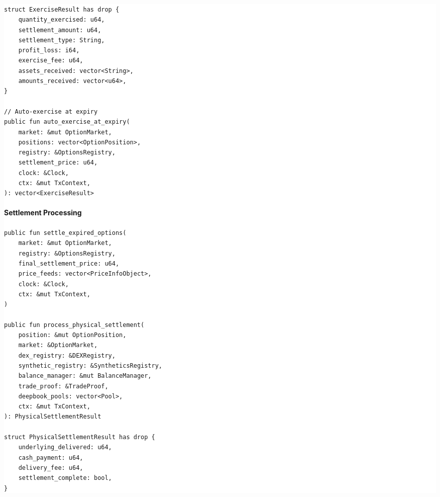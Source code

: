 ```move
struct ExerciseResult has drop {
    quantity_exercised: u64,
    settlement_amount: u64,
    settlement_type: String,
    profit_loss: i64,
    exercise_fee: u64,
    assets_received: vector<String>,
    amounts_received: vector<u64>,
}

// Auto-exercise at expiry
public fun auto_exercise_at_expiry(
    market: &mut OptionMarket,
    positions: vector<OptionPosition>,
    registry: &OptionsRegistry,
    settlement_price: u64,
    clock: &Clock,
    ctx: &mut TxContext,
): vector<ExerciseResult>
```

#### Settlement Processing
```move
public fun settle_expired_options(
    market: &mut OptionMarket,
    registry: &OptionsRegistry,
    final_settlement_price: u64,
    price_feeds: vector<PriceInfoObject>,
    clock: &Clock,
    ctx: &mut TxContext,
)

public fun process_physical_settlement(
    position: &mut OptionPosition,
    market: &OptionMarket,
    dex_registry: &DEXRegistry,
    synthetic_registry: &SyntheticsRegistry,
    balance_manager: &mut BalanceManager,
    trade_proof: &TradeProof,
    deepbook_pools: vector<Pool>,
    ctx: &mut TxContext,
): PhysicalSettlementResult

struct PhysicalSettlementResult has drop {
    underlying_delivered: u64,
    cash_payment: u64,
    delivery_fee: u64,
    settlement_complete: bool,
}
```
